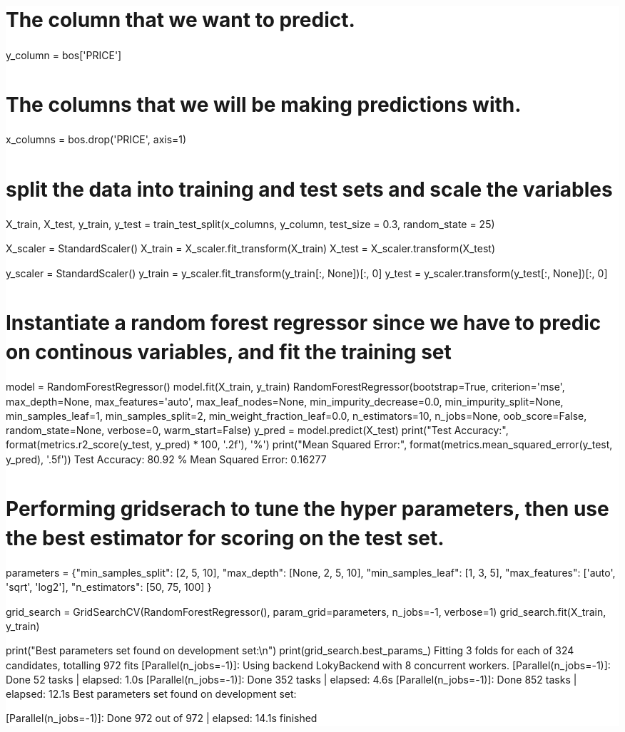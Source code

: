 # The column that we want to predict.
y_column = bos['PRICE']

# The columns that we will be making predictions with.
x_columns = bos.drop('PRICE', axis=1)
# split the data into training and test sets and scale the variables
X_train, X_test, y_train, y_test = train_test_split(x_columns, y_column, test_size = 0.3, random_state = 25)

X_scaler = StandardScaler()
X_train = X_scaler.fit_transform(X_train)
X_test = X_scaler.transform(X_test)

y_scaler = StandardScaler()
y_train = y_scaler.fit_transform(y_train[:, None])[:, 0]
y_test = y_scaler.transform(y_test[:, None])[:, 0]
# Instantiate a random forest regressor since we have to predic on continous variables, and fit the training set

model = RandomForestRegressor()
model.fit(X_train, y_train)
RandomForestRegressor(bootstrap=True, criterion='mse', max_depth=None,
           max_features='auto', max_leaf_nodes=None,
           min_impurity_decrease=0.0, min_impurity_split=None,
           min_samples_leaf=1, min_samples_split=2,
           min_weight_fraction_leaf=0.0, n_estimators=10, n_jobs=None,
           oob_score=False, random_state=None, verbose=0, warm_start=False)
y_pred = model.predict(X_test)
print("Test Accuracy:", format(metrics.r2_score(y_test, y_pred) * 100, '.2f'), '%')
print("Mean Squared Error:", format(metrics.mean_squared_error(y_test, y_pred), '.5f'))
Test Accuracy: 80.92 %
Mean Squared Error: 0.16277
# Performing gridserach to tune the hyper parameters, then use the best estimator for scoring on the test set.
parameters = {"min_samples_split": [2, 5, 10],
              "max_depth": [None, 2, 5, 10],
              "min_samples_leaf": [1, 3, 5],
              "max_features": ['auto', 'sqrt', 'log2'],
              "n_estimators": [50, 75, 100]
              }

grid_search = GridSearchCV(RandomForestRegressor(), param_grid=parameters, n_jobs=-1, verbose=1)
grid_search.fit(X_train, y_train)

print("Best parameters set found on development set:\n")
print(grid_search.best_params_)
Fitting 3 folds for each of 324 candidates, totalling 972 fits
[Parallel(n_jobs=-1)]: Using backend LokyBackend with 8 concurrent workers.
[Parallel(n_jobs=-1)]: Done  52 tasks      | elapsed:    1.0s
[Parallel(n_jobs=-1)]: Done 352 tasks      | elapsed:    4.6s
[Parallel(n_jobs=-1)]: Done 852 tasks      | elapsed:   12.1s
Best parameters set found on development set:


[Parallel(n_jobs=-1)]: Done 972 out of 972 | elapsed:   14.1s finished
